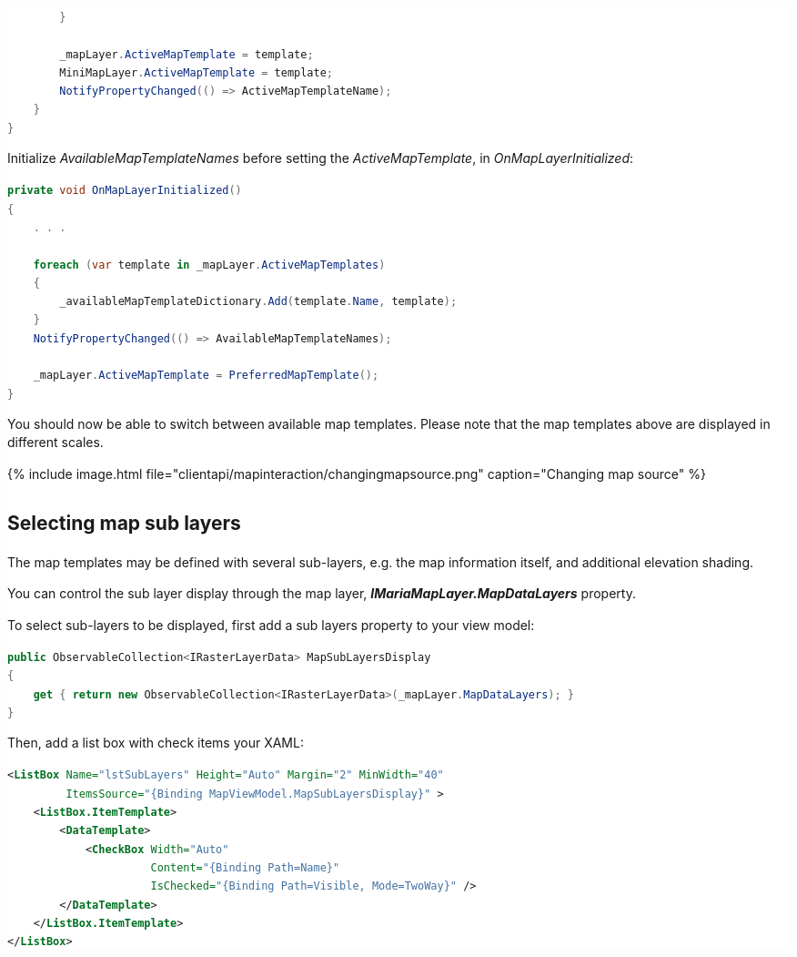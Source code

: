 ```csharp
        }

        _mapLayer.ActiveMapTemplate = template;
        MiniMapLayer.ActiveMapTemplate = template;
        NotifyPropertyChanged(() => ActiveMapTemplateName);
    }
}
```

Initialize *AvailableMapTemplateNames* before setting the *ActiveMapTemplate*, in *OnMapLayerInitialized*:

```csharp
private void OnMapLayerInitialized()
{
    . . . 

    foreach (var template in _mapLayer.ActiveMapTemplates)
    {
        _availableMapTemplateDictionary.Add(template.Name, template);
    }
    NotifyPropertyChanged(() => AvailableMapTemplateNames);

    _mapLayer.ActiveMapTemplate = PreferredMapTemplate();
}
```

You should now be able to switch between available map templates.
Please note that the map templates above are displayed in different scales.

{% include image.html file="clientapi/mapinteraction/changingmapsource.png" caption="Changing map source" %}

##  Selecting map sub layers
The map templates may be defined with several sub-layers, e.g. the map information itself, and additional elevation shading.

You can control the sub layer display through the map layer, ***IMariaMapLayer.MapDataLayers*** property.

To select sub-layers to be displayed, first add a sub layers property to your view model:

```csharp
public ObservableCollection<IRasterLayerData> MapSubLayersDisplay
{
    get { return new ObservableCollection<IRasterLayerData>(_mapLayer.MapDataLayers); }
}
```

Then, add a list box with check items your XAML:

```xml
<ListBox Name="lstSubLayers" Height="Auto" Margin="2" MinWidth="40"
         ItemsSource="{Binding MapViewModel.MapSubLayersDisplay}" >
    <ListBox.ItemTemplate>
        <DataTemplate>
            <CheckBox Width="Auto" 
                      Content="{Binding Path=Name}" 
                      IsChecked="{Binding Path=Visible, Mode=TwoWay}" />
        </DataTemplate>
    </ListBox.ItemTemplate>
</ListBox>
```
